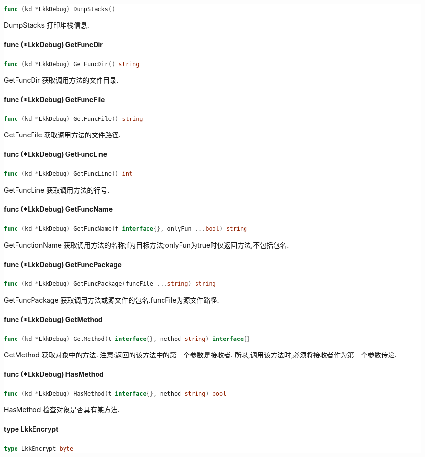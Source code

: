 ```go
func (kd *LkkDebug) DumpStacks()
```
DumpStacks 打印堆栈信息.

#### func (*LkkDebug) GetFuncDir

```go
func (kd *LkkDebug) GetFuncDir() string
```
GetFuncDir 获取调用方法的文件目录.

#### func (*LkkDebug) GetFuncFile

```go
func (kd *LkkDebug) GetFuncFile() string
```
GetFuncFile 获取调用方法的文件路径.

#### func (*LkkDebug) GetFuncLine

```go
func (kd *LkkDebug) GetFuncLine() int
```
GetFuncLine 获取调用方法的行号.

#### func (*LkkDebug) GetFuncName

```go
func (kd *LkkDebug) GetFuncName(f interface{}, onlyFun ...bool) string
```
GetFunctionName 获取调用方法的名称;f为目标方法;onlyFun为true时仅返回方法,不包括包名.

#### func (*LkkDebug) GetFuncPackage

```go
func (kd *LkkDebug) GetFuncPackage(funcFile ...string) string
```
GetFuncPackage 获取调用方法或源文件的包名.funcFile为源文件路径.

#### func (*LkkDebug) GetMethod

```go
func (kd *LkkDebug) GetMethod(t interface{}, method string) interface{}
```
GetMethod 获取对象中的方法. 注意:返回的该方法中的第一个参数是接收者. 所以,调用该方法时,必须将接收者作为第一个参数传递.

#### func (*LkkDebug) HasMethod

```go
func (kd *LkkDebug) HasMethod(t interface{}, method string) bool
```
HasMethod 检查对象是否具有某方法.

#### type LkkEncrypt

```go
type LkkEncrypt byte
```
